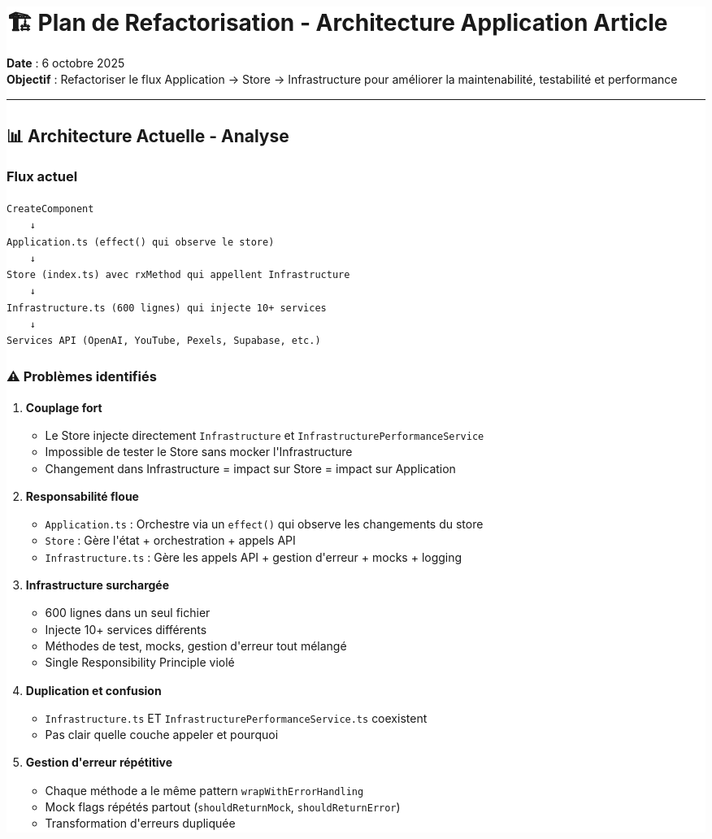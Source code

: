 # 🏗️ Plan de Refactorisation - Architecture Application Article

**Date** : 6 octobre 2025  
**Objectif** : Refactoriser le flux Application → Store → Infrastructure pour améliorer la maintenabilité, testabilité et performance

---

## 📊 Architecture Actuelle - Analyse

### Flux actuel

```
CreateComponent
    ↓
Application.ts (effect() qui observe le store)
    ↓
Store (index.ts) avec rxMethod qui appellent Infrastructure
    ↓
Infrastructure.ts (600 lignes) qui injecte 10+ services
    ↓
Services API (OpenAI, YouTube, Pexels, Supabase, etc.)
```

### ⚠️ Problèmes identifiés

1. **Couplage fort**

   - Le Store injecte directement `Infrastructure` et `InfrastructurePerformanceService`
   - Impossible de tester le Store sans mocker l'Infrastructure
   - Changement dans Infrastructure = impact sur Store = impact sur Application

2. **Responsabilité floue**

   - `Application.ts` : Orchestre via un `effect()` qui observe les changements du store
   - `Store` : Gère l'état + orchestration + appels API
   - `Infrastructure.ts` : Gère les appels API + gestion d'erreur + mocks + logging

3. **Infrastructure surchargée**

   - 600 lignes dans un seul fichier
   - Injecte 10+ services différents
   - Méthodes de test, mocks, gestion d'erreur tout mélangé
   - Single Responsibility Principle violé

4. **Duplication et confusion**

   - `Infrastructure.ts` ET `InfrastructurePerformanceService.ts` coexistent
   - Pas clair quelle couche appeler et pourquoi

5. **Gestion d'erreur répétitive**

   - Chaque méthode a le même pattern `wrapWithErrorHandling`
   - Mock flags répétés partout (`shouldReturnMock`, `shouldReturnError`)
   - Transformation d'erreurs dupliquée
